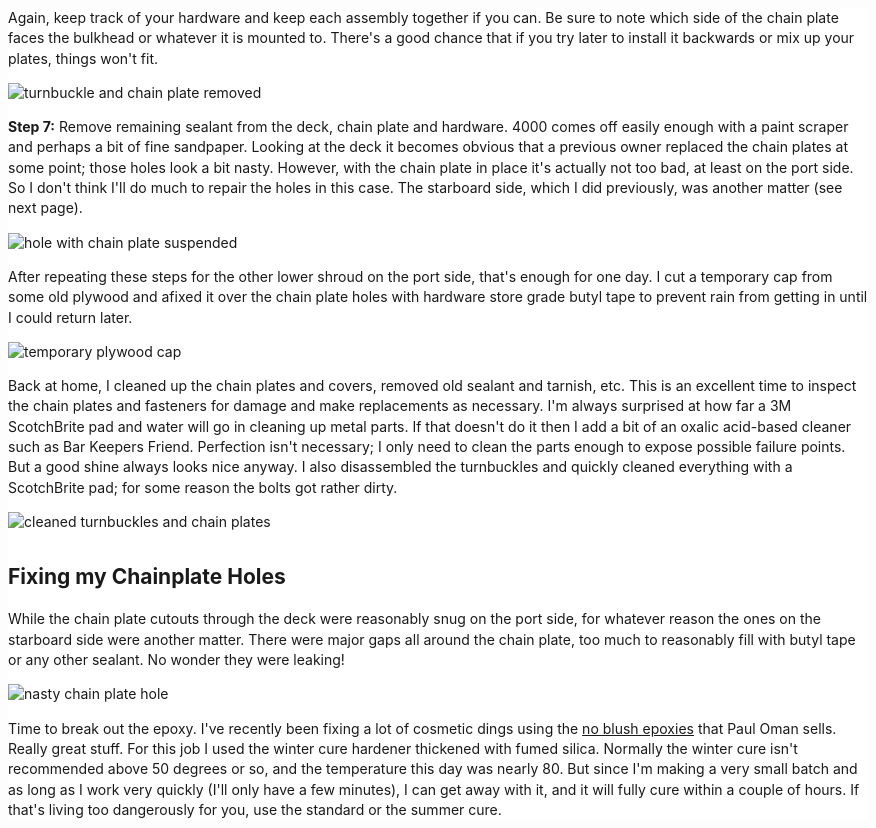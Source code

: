 Again, keep track of your hardware and keep each assembly together if you can. Be sure to note which side of the chain plate faces the
bulkhead or whatever it is mounted to. There's a good chance that if you try later to install it backwards or mix up your plates, things
won't fit.

![turnbuckle and chain plate removed](images/chainplates/chainplate-removed-web.jpg "Try to keep the parts of each assembly together as you remove them")

**Step 7:** Remove remaining sealant from the deck, chain plate and hardware. 4000 comes off easily enough with a paint scraper and
perhaps a bit of fine sandpaper. Looking at the deck it becomes obvious that a previous owner
replaced the chain plates at some point; those holes look a bit nasty.
However, with the chain plate in place it's actually not too bad, at least on the
port side. So I don't think I'll do much to repair the holes in this case. The starboard side, which I did previously, was another
matter (see next page).

![hole with chain plate suspended](images/chainplates/hole-with-chainplate-web.jpg "The hole looks like it was cut with a chain saw, but with the chain plate in place there's actually not an unacceptable amount of space")

After repeating these steps for the other lower shroud on the port side, that's enough for one day. I cut a temporary cap from some old
plywood and afixed it over the chain plate holes with hardware store grade butyl tape to prevent rain from getting in until I could
return later.

![temporary plywood cap](images/chainplates/temp-plywood-cap.jpg "A plywood square sealed with hardware-store grade butyl works great as a temporary seal")

Back at home, I cleaned up the chain plates and covers, removed old sealant and tarnish, etc. This is an excellent time to inspect
the chain plates and fasteners for damage and make replacements as necessary. I'm always surprised at how far a 3M ScotchBrite pad and
water will go in cleaning up metal parts. If that doesn't do it then I add a bit of an oxalic acid-based cleaner such as Bar Keepers Friend.
Perfection isn't necessary; I only need to clean the parts enough to expose possible failure points. But a good shine always looks nice
anyway. I also disassembled the turnbuckles and quickly cleaned everything with a ScotchBrite pad; for some reason the bolts got rather dirty.

![cleaned turnbuckles and chain plates](images/chainplates/shiny-chainplates-web.jpg)


## Fixing my Chainplate Holes

While the chain plate cutouts through the deck were reasonably snug on the port side, for whatever
reason the ones on the starboard side were another matter. There were major gaps all around the chain
plate, too much to reasonably fill with butyl tape or any other sealant. No wonder they were leaking!

![nasty chain plate hole](images/chainplates/nasty-starboard-hole-web.jpg "One nasty chain plate hole. No wonder they leaked")

Time to break out the epoxy. I've recently been fixing a lot of cosmetic dings using the
[no blush epoxies](https://www.epoxyusa.com/category_s/3.htm) that Paul Oman sells. Really great stuff.
For this job I used the winter cure hardener thickened with fumed silica. Normally the winter cure
isn't recommended above 50 degrees or so, and the temperature this day was nearly 80. But since I'm
making a very small batch and as long as I work very quickly (I'll only have a few minutes),
I can get away with it, and it will fully cure within a couple of hours.
If that's living too dangerously for you, use the standard or the summer cure.
